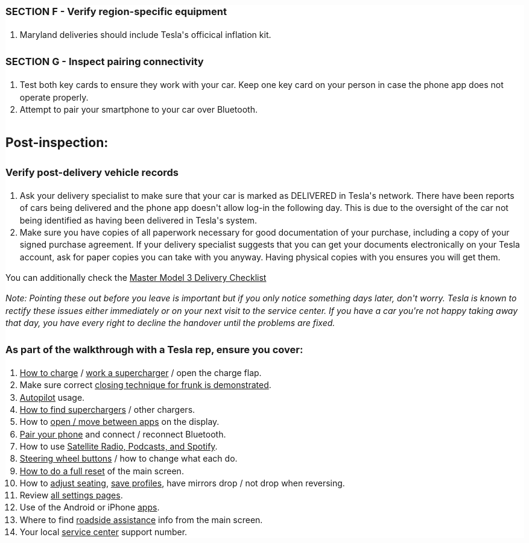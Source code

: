 ### SECTION F - Verify region-specific equipment
1.  Maryland deliveries should include Tesla's officical inflation kit.

### SECTION G - Inspect pairing connectivity
1.  Test both key cards to ensure they work with your car. Keep one key card on your person in case the phone app does not operate properly.
2.  Attempt to pair your smartphone to your car over Bluetooth.

## Post-inspection:
### Verify post-delivery vehicle records
1.  Ask your delivery specialist to make sure that your car is marked as DELIVERED in Tesla's network. There have been reports of cars being delivered and the phone app doesn't allow log-in the following day. This is due to the oversight of the car not being identified as having been delivered in Tesla's system.
2.  Make sure you have copies of all paperwork necessary for good documentation of your purchase, including a copy of your signed purchase agreement. If your delivery specialist suggests that you can get your documents electronically on your Tesla account, ask for paper copies you can take with you anyway. Having physical copies with you ensures you will get them.

You can additionally check the [Master Model 3 Delivery Checklist](https://docs.google.com/document/d/1gw13-SKi_XQkooBmWKUunrtL6GO-g8PKSJAl1eLPsJU/edit)

*Note: Pointing these out before you leave is important but if you only notice something days later, don't worry. Tesla is known to rectify these issues either immediately or on your next visit to the service center. If you have a car you're not happy taking away that day, you have every right to decline the handover until the problems are fixed.*

### As part of the walkthrough with a Tesla rep, ensure you cover:
1.  [How to charge](https://www.youtube.com/watch?v=5bDGjIxmyNo) / [work a supercharger](https://www.youtube.com/watch?v=srLjNqo7r20) / open the charge flap.
2.  Make sure correct [closing technique for frunk is demonstrated](https://www.youtube.com/watch?v=SY8qpdawx5U).
3.  [Autopilot](https://www.youtube.com/watch?v=4CLjUHTatYk) usage.
4.  [How to find superchargers](http://plugshare.com/) / other chargers.
5.  How to [open / move between apps](https://www.youtube.com/watch?v=BgNNPdj7zp8) on the display.
6.  [Pair your phone](https://www.youtube.com/watch?v=oJT0Du4BseM) and connect / reconnect Bluetooth.
7.  How to use [Satellite Radio, Podcasts, and Spotify](https://www.youtube.com/watch?v=SKP2dGqvc6g).
8.  [Steering wheel buttons](https://www.youtube.com/watch?v=U1rHLE1l60A) / how to change what each do.
9.  [How to do a full reset](https://www.youtube.com/watch?v=0eLJYgcJN6I) of the main screen.
10. How to [adjust seating](https://www.youtube.com/watch?v=jgq9zBjpekE), [save profiles](https://www.youtube.com/watch?v=hprbqJwMqWM), have mirrors drop / not drop when reversing.
11. Review [all settings pages](https://www.youtube.com/watch?v=BgNNPdj7zp8).
12. Use of the Android or iPhone [apps](https://www.youtube.com/watch?v=AMD1TA-MdZY).
13. Where to find [roadside assistance](https://www.tesla.com/support/customer-support-roadside-assistance) info from the main screen.
14. Your local [service center](https://www.tesla.com/findus/list/services/United%20States) support number.
